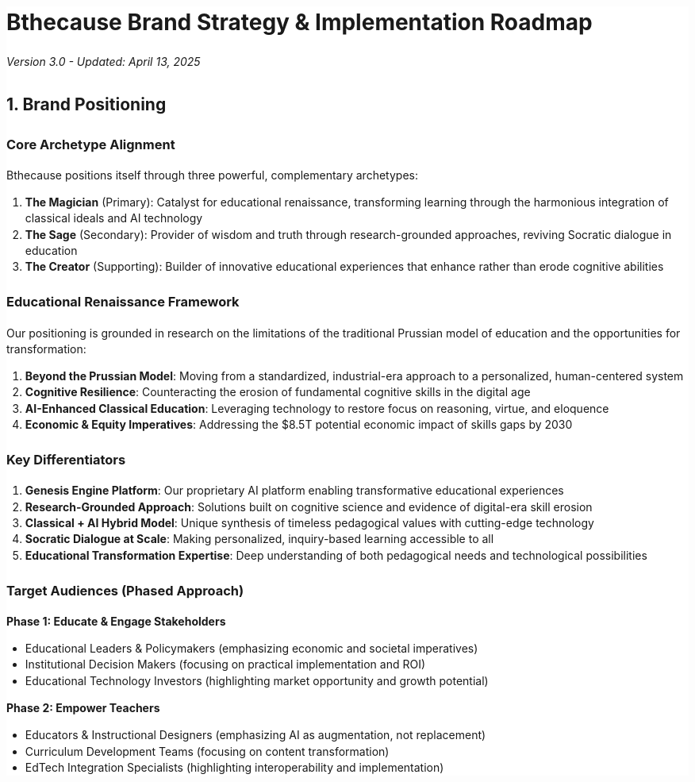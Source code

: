 # Bthecause Brand Strategy & Implementation Roadmap

*Version 3.0 - Updated: April 13, 2025*

## 1. Brand Positioning

### Core Archetype Alignment

Bthecause positions itself through three powerful, complementary archetypes:
1. **The Magician** (Primary): Catalyst for educational renaissance, transforming learning through the harmonious integration of classical ideals and AI technology
2. **The Sage** (Secondary): Provider of wisdom and truth through research-grounded approaches, reviving Socratic dialogue in education
3. **The Creator** (Supporting): Builder of innovative educational experiences that enhance rather than erode cognitive abilities

### Educational Renaissance Framework

Our positioning is grounded in research on the limitations of the traditional Prussian model of education and the opportunities for transformation:

1. **Beyond the Prussian Model**: Moving from a standardized, industrial-era approach to a personalized, human-centered system
2. **Cognitive Resilience**: Counteracting the erosion of fundamental cognitive skills in the digital age
3. **AI-Enhanced Classical Education**: Leveraging technology to restore focus on reasoning, virtue, and eloquence
4. **Economic & Equity Imperatives**: Addressing the $8.5T potential economic impact of skills gaps by 2030

### Key Differentiators

1. **Genesis Engine Platform**: Our proprietary AI platform enabling transformative educational experiences
2. **Research-Grounded Approach**: Solutions built on cognitive science and evidence of digital-era skill erosion
3. **Classical + AI Hybrid Model**: Unique synthesis of timeless pedagogical values with cutting-edge technology
4. **Socratic Dialogue at Scale**: Making personalized, inquiry-based learning accessible to all
5. **Educational Transformation Expertise**: Deep understanding of both pedagogical needs and technological possibilities

### Target Audiences (Phased Approach)

**Phase 1: Educate & Engage Stakeholders**
- Educational Leaders & Policymakers (emphasizing economic and societal imperatives)
- Institutional Decision Makers (focusing on practical implementation and ROI)
- Educational Technology Investors (highlighting market opportunity and growth potential)

**Phase 2: Empower Teachers**
- Educators & Instructional Designers (emphasizing AI as augmentation, not replacement)
- Curriculum Development Teams (focusing on content transformation)
- EdTech Integration Specialists (highlighting interoperability and implementation)

